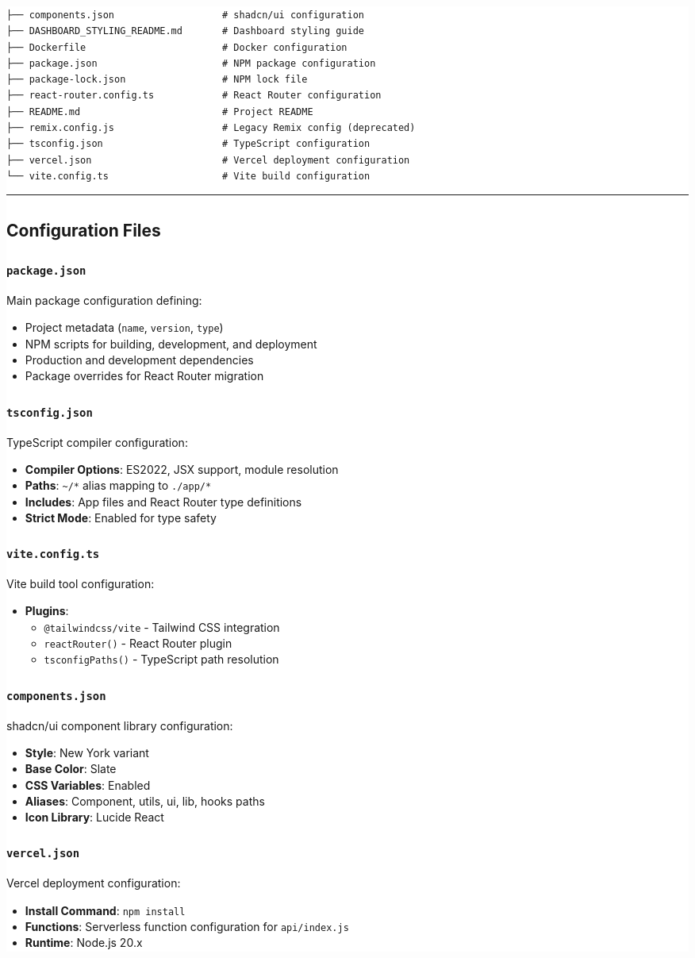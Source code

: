 ```
├── components.json                   # shadcn/ui configuration
├── DASHBOARD_STYLING_README.md       # Dashboard styling guide
├── Dockerfile                        # Docker configuration
├── package.json                      # NPM package configuration
├── package-lock.json                 # NPM lock file
├── react-router.config.ts            # React Router configuration
├── README.md                         # Project README
├── remix.config.js                   # Legacy Remix config (deprecated)
├── tsconfig.json                     # TypeScript configuration
├── vercel.json                       # Vercel deployment configuration
└── vite.config.ts                    # Vite build configuration
```

---

## Configuration Files

### `package.json`
Main package configuration defining:
- Project metadata (`name`, `version`, `type`)
- NPM scripts for building, development, and deployment
- Production and development dependencies
- Package overrides for React Router migration

### `tsconfig.json`
TypeScript compiler configuration:
- **Compiler Options**: ES2022, JSX support, module resolution
- **Paths**: `~/*` alias mapping to `./app/*`
- **Includes**: App files and React Router type definitions
- **Strict Mode**: Enabled for type safety

### `vite.config.ts`
Vite build tool configuration:
- **Plugins**:
  - `@tailwindcss/vite` - Tailwind CSS integration
  - `reactRouter()` - React Router plugin
  - `tsconfigPaths()` - TypeScript path resolution

### `components.json`
shadcn/ui component library configuration:
- **Style**: New York variant
- **Base Color**: Slate
- **CSS Variables**: Enabled
- **Aliases**: Component, utils, ui, lib, hooks paths
- **Icon Library**: Lucide React

### `vercel.json`
Vercel deployment configuration:
- **Install Command**: `npm install`
- **Functions**: Serverless function configuration for `api/index.js`
- **Runtime**: Node.js 20.x
